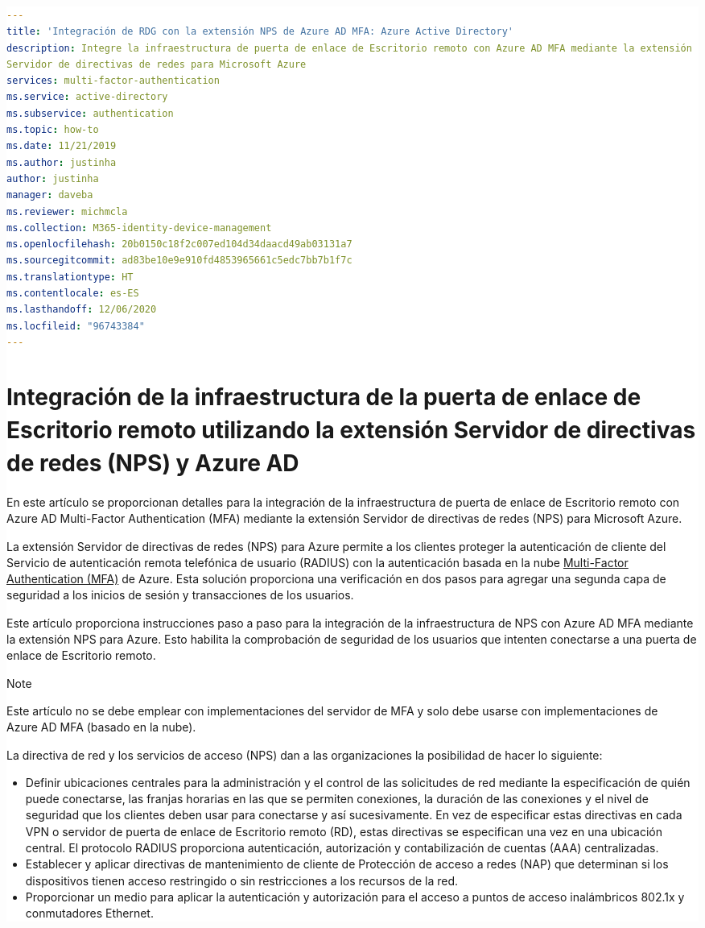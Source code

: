 ```yaml
---
title: 'Integración de RDG con la extensión NPS de Azure AD MFA: Azure Active Directory'
description: Integre la infraestructura de puerta de enlace de Escritorio remoto con Azure AD MFA mediante la extensión Servidor de directivas de redes para Microsoft Azure
services: multi-factor-authentication
ms.service: active-directory
ms.subservice: authentication
ms.topic: how-to
ms.date: 11/21/2019
ms.author: justinha
author: justinha
manager: daveba
ms.reviewer: michmcla
ms.collection: M365-identity-device-management
ms.openlocfilehash: 20b0150c18f2c007ed104d34daacd49ab03131a7
ms.sourcegitcommit: ad83be10e9e910fd4853965661c5edc7bb7b1f7c
ms.translationtype: HT
ms.contentlocale: es-ES
ms.lasthandoff: 12/06/2020
ms.locfileid: "96743384"
---
```

# <a name="integrate-your-remote-desktop-gateway-infrastructure-using-the-network-policy-server-nps-extension-and-azure-ad"></a>Integración de la infraestructura de la puerta de enlace de Escritorio remoto utilizando la extensión Servidor de directivas de redes (NPS) y Azure AD

En este artículo se proporcionan detalles para la integración de la infraestructura de puerta de enlace de Escritorio remoto con Azure AD Multi-Factor Authentication (MFA) mediante la extensión Servidor de directivas de redes (NPS) para Microsoft Azure.

La extensión Servidor de directivas de redes (NPS) para Azure permite a los clientes proteger la autenticación de cliente del Servicio de autenticación remota telefónica de usuario (RADIUS) con la autenticación basada en la nube [Multi-Factor Authentication (MFA)](./concept-mfa-howitworks.md) de Azure. Esta solución proporciona una verificación en dos pasos para agregar una segunda capa de seguridad a los inicios de sesión y transacciones de los usuarios.

Este artículo proporciona instrucciones paso a paso para la integración de la infraestructura de NPS con Azure AD MFA mediante la extensión NPS para Azure. Esto habilita la comprobación de seguridad de los usuarios que intenten conectarse a una puerta de enlace de Escritorio remoto.

> [!NOTE]
> Este artículo no se debe emplear con implementaciones del servidor de MFA y solo debe usarse con implementaciones de Azure AD MFA (basado en la nube).

La directiva de red y los servicios de acceso (NPS) dan a las organizaciones la posibilidad de hacer lo siguiente:

* Definir ubicaciones centrales para la administración y el control de las solicitudes de red mediante la especificación de quién puede conectarse, las franjas horarias en las que se permiten conexiones, la duración de las conexiones y el nivel de seguridad que los clientes deben usar para conectarse y así sucesivamente. En vez de especificar estas directivas en cada VPN o servidor de puerta de enlace de Escritorio remoto (RD), estas directivas se especifican una vez en una ubicación central. El protocolo RADIUS proporciona autenticación, autorización y contabilización de cuentas (AAA) centralizadas.
* Establecer y aplicar directivas de mantenimiento de cliente de Protección de acceso a redes (NAP) que determinan si los dispositivos tienen acceso restringido o sin restricciones a los recursos de la red.
* Proporcionar un medio para aplicar la autenticación y autorización para el acceso a puntos de acceso inalámbricos 802.1x y conmutadores Ethernet.
